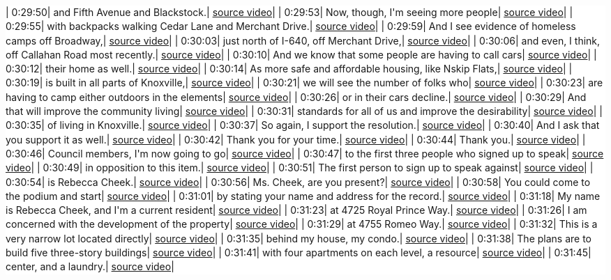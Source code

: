 | 0:29:50| and Fifth Avenue and Blackstock.| [source video](https://archive.org/details/city-council-r-265-211102?start=1790)|
| 0:29:53| Now, though, I'm seeing more people| [source video](https://archive.org/details/city-council-r-265-211102?start=1793)|
| 0:29:55| with backpacks walking Cedar Lane and Merchant Drive.| [source video](https://archive.org/details/city-council-r-265-211102?start=1795)|
| 0:29:59| And I see evidence of homeless camps off Broadway,| [source video](https://archive.org/details/city-council-r-265-211102?start=1799)|
| 0:30:03| just north of I-640, off Merchant Drive,| [source video](https://archive.org/details/city-council-r-265-211102?start=1803)|
| 0:30:06| and even, I think, off Callahan Road most recently.| [source video](https://archive.org/details/city-council-r-265-211102?start=1806)|
| 0:30:10| And we know that some people are having to call cars| [source video](https://archive.org/details/city-council-r-265-211102?start=1810)|
| 0:30:12| their home as well.| [source video](https://archive.org/details/city-council-r-265-211102?start=1812)|
| 0:30:14| As more safe and affordable housing, like Nskip Flats,| [source video](https://archive.org/details/city-council-r-265-211102?start=1814)|
| 0:30:19| is built in all parts of Knoxville,| [source video](https://archive.org/details/city-council-r-265-211102?start=1819)|
| 0:30:21| we will see the number of folks who| [source video](https://archive.org/details/city-council-r-265-211102?start=1821)|
| 0:30:23| are having to camp either outdoors in the elements| [source video](https://archive.org/details/city-council-r-265-211102?start=1823)|
| 0:30:26| or in their cars decline.| [source video](https://archive.org/details/city-council-r-265-211102?start=1826)|
| 0:30:29| And that will improve the community living| [source video](https://archive.org/details/city-council-r-265-211102?start=1829)|
| 0:30:31| standards for all of us and improve the desirability| [source video](https://archive.org/details/city-council-r-265-211102?start=1831)|
| 0:30:35| of living in Knoxville.| [source video](https://archive.org/details/city-council-r-265-211102?start=1835)|
| 0:30:37| So again, I support the resolution.| [source video](https://archive.org/details/city-council-r-265-211102?start=1837)|
| 0:30:40| And I ask that you support it as well.| [source video](https://archive.org/details/city-council-r-265-211102?start=1840)|
| 0:30:42| Thank you for your time.| [source video](https://archive.org/details/city-council-r-265-211102?start=1842)|
| 0:30:44| Thank you.| [source video](https://archive.org/details/city-council-r-265-211102?start=1844)|
| 0:30:46| Council members, I'm now going to go| [source video](https://archive.org/details/city-council-r-265-211102?start=1846)|
| 0:30:47| to the first three people who signed up to speak| [source video](https://archive.org/details/city-council-r-265-211102?start=1847)|
| 0:30:49| in opposition to this item.| [source video](https://archive.org/details/city-council-r-265-211102?start=1849)|
| 0:30:51| The first person to sign up to speak against| [source video](https://archive.org/details/city-council-r-265-211102?start=1851)|
| 0:30:54| is Rebecca Cheek.| [source video](https://archive.org/details/city-council-r-265-211102?start=1854)|
| 0:30:56| Ms. Cheek, are you present?| [source video](https://archive.org/details/city-council-r-265-211102?start=1856)|
| 0:30:58| You could come to the podium and start| [source video](https://archive.org/details/city-council-r-265-211102?start=1858)|
| 0:31:01| by stating your name and address for the record.| [source video](https://archive.org/details/city-council-r-265-211102?start=1861)|
| 0:31:18| My name is Rebecca Cheek, and I'm a current resident| [source video](https://archive.org/details/city-council-r-265-211102?start=1878)|
| 0:31:23| at 4725 Royal Prince Way.| [source video](https://archive.org/details/city-council-r-265-211102?start=1883)|
| 0:31:26| I am concerned with the development of the property| [source video](https://archive.org/details/city-council-r-265-211102?start=1886)|
| 0:31:29| at 4755 Romeo Way.| [source video](https://archive.org/details/city-council-r-265-211102?start=1889)|
| 0:31:32| This is a very narrow lot located directly| [source video](https://archive.org/details/city-council-r-265-211102?start=1892)|
| 0:31:35| behind my house, my condo.| [source video](https://archive.org/details/city-council-r-265-211102?start=1895)|
| 0:31:38| The plans are to build five three-story buildings| [source video](https://archive.org/details/city-council-r-265-211102?start=1898)|
| 0:31:41| with four apartments on each level, a resource| [source video](https://archive.org/details/city-council-r-265-211102?start=1901)|
| 0:31:45| center, and a laundry.| [source video](https://archive.org/details/city-council-r-265-211102?start=1905)|